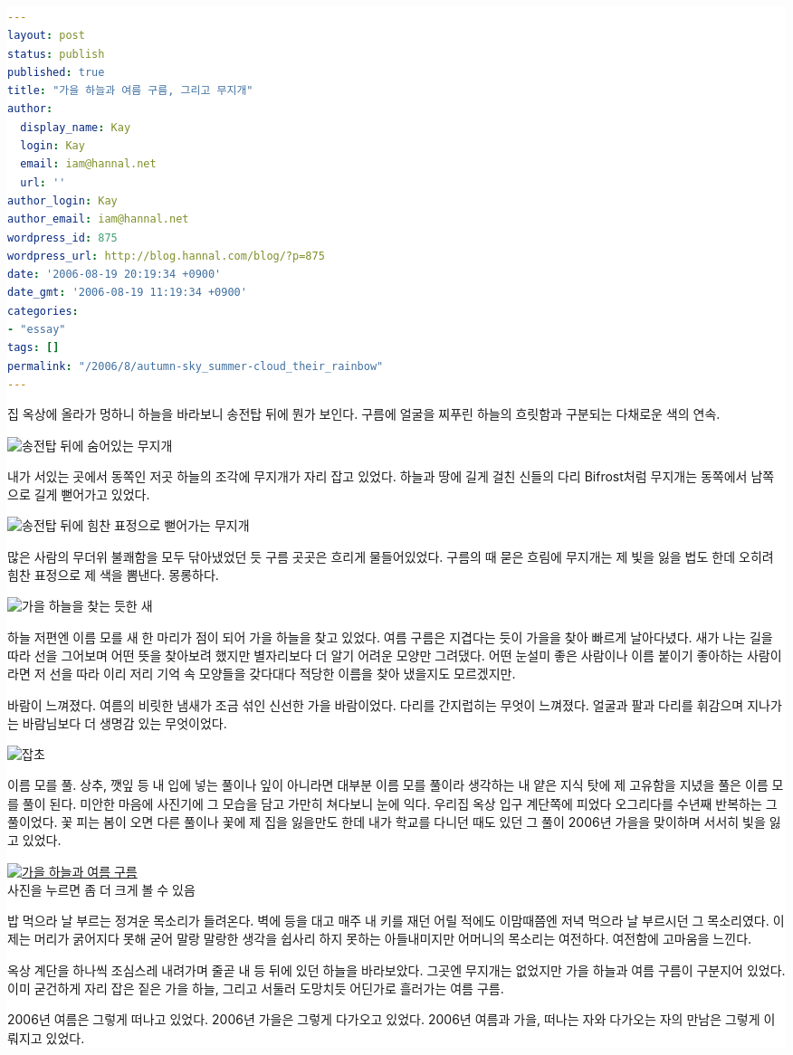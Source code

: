 ```yaml
---
layout: post
status: publish
published: true
title: "가을 하늘과 여름 구름, 그리고 무지개"
author:
  display_name: Kay
  login: Kay
  email: iam@hannal.net
  url: ''
author_login: Kay
author_email: iam@hannal.net
wordpress_id: 875
wordpress_url: http://blog.hannal.com/blog/?p=875
date: '2006-08-19 20:19:34 +0900'
date_gmt: '2006-08-19 11:19:34 +0900'
categories:
- "essay"
tags: []
permalink: "/2006/8/autumn-sky_summer-cloud_their_rainbow"
---
```

<p>집 옥상에 올라가 멍하니 하늘을 바라보니 송전탑 뒤에 뭔가 보인다. 구름에 얼굴을 찌푸린 하늘의 흐릿함과 구분되는 다채로운 색의 연속.</p>
<p class="centerphoto"><img src="http://blog.hannal.com/wp-content/old_uploads/rainbow_behind.jpg" alt="송전탑 뒤에 숨어있는 무지개" /></p>
<p>내가 서있는 곳에서 동쪽인 저곳 하늘의 조각에 무지개가 자리 잡고 있었다. 하늘과 땅에 길게 걸친 신들의 다리 Bifrost처럼 무지개는 동쪽에서 남쪽으로 길게 뻗어가고 있었다.</p>
<p class="centerphoto"><img src="http://blog.hannal.com/wp-content/old_uploads/rainbow_060819.jpg" alt="송전탑 뒤에 힘찬 표정으로 뻗어가는 무지개" /></p>
<p>많은 사람의 무더위 불쾌함을 모두 닦아냈었던 듯 구름 곳곳은 흐리게 물들어있었다. 구름의 때 묻은 흐림에 무지개는 제 빛을 잃을 법도 한데 오히려 힘찬 표정으로 제 색을 뽐낸다. 몽롱하다.</p>
<p class="centerphoto"><img src="http://blog.hannal.com/wp-content/old_uploads/bird_in_the_sky.jpg" alt="가을 하늘을 찾는 듯한 새" /></p>
<p>하늘 저편엔 이름 모를 새 한 마리가 점이 되어 가을 하늘을 찾고 있었다. 여름 구름은 지겹다는 듯이 가을을 찾아 빠르게 날아다녔다. 새가 나는 길을 따라 선을 그어보며 어떤 뜻을 찾아보려 했지만 별자리보다 더 알기 어려운 모양만 그려댔다. 어떤 눈설미 좋은 사람이나 이름 붙이기 좋아하는 사람이라면 저 선을 따라 이리 저리 기억 속 모양들을 갖다대다 적당한 이름을 찾아 냈을지도 모르겠지만.</p>
<p>바람이 느껴졌다. 여름의 비릿한 냄새가 조금 섞인 신선한 가을 바람이었다. 다리를 간지럽히는 무엇이 느껴졌다. 얼굴과 팔과 다리를 휘감으며 지나가는 바람님보다 더 생명감 있는 무엇이었다.</p>
<p class="centerphoto"><img src="http://blog.hannal.com/wp-content/old_uploads/weeds_in_the_wind.jpg" alt="잡초" /></p>
<p>이름 모를 풀. 상추, 깻잎 등 내 입에 넣는 풀이나 잎이 아니라면 대부분 이름 모를 풀이라 생각하는 내 얕은 지식 탓에 제 고유함을 지녔을 풀은 이름 모를 풀이 된다. 미안한 마음에 사진기에 그 모습을 담고 가만히 쳐다보니 눈에 익다. 우리집 옥상 입구 계단쪽에 피었다 오그리다를 수년째 반복하는 그 풀이었다. 꽃 피는 봄이 오면 다른 풀이나 꽃에 제 집을 잃을만도 한데 내가 학교를 다니던 때도 있던 그 풀이 2006년 가을을 맞이하며 서서히 빛을 잃고 있었다.</p>
<p class="centerphoto"><a href="http://blog.hannal.com/wp-content/old_uploads/summer_cloud_n_autumn_sky.jpg" rel="lightbox"><img src="http://blog.hannal.com/wp-content/old_uploads/summer_cloud_n_autumn_sky.jpg" alt="가을 하늘과 여름 구름" width="75%" /></a><br />
사진을 누르면 좀 더 크게 볼 수 있음</p>
<p>밥 먹으라 날 부르는 정겨운 목소리가 들려온다. 벽에 등을 대고 매주 내 키를 재던 어릴 적에도 이맘때쯤엔 저녁 먹으라 날 부르시던 그 목소리였다. 이제는 머리가 굵어지다 못해 굳어 말랑 말랑한 생각을 쉽사리 하지 못하는 아들내미지만 어머니의 목소리는 여전하다. 여전함에 고마움을 느낀다.</p>
<p>옥상 계단을 하나씩 조심스레 내려가며 줄곧 내 등 뒤에 있던 하늘을 바라보았다. 그곳엔 무지개는 없었지만 가을 하늘과 여름 구름이 구분지어 있었다. 이미 굳건하게 자리 잡은 짙은 가을 하늘, 그리고 서둘러 도망치듯 어딘가로 흘러가는 여름 구름.</p>
<p>2006년 여름은 그렇게 떠나고 있었다. 2006년 가을은 그렇게 다가오고 있었다. 2006년 여름과 가을, 떠나는 자와 다가오는 자의 만남은 그렇게 이뤄지고 있었다.</p>
